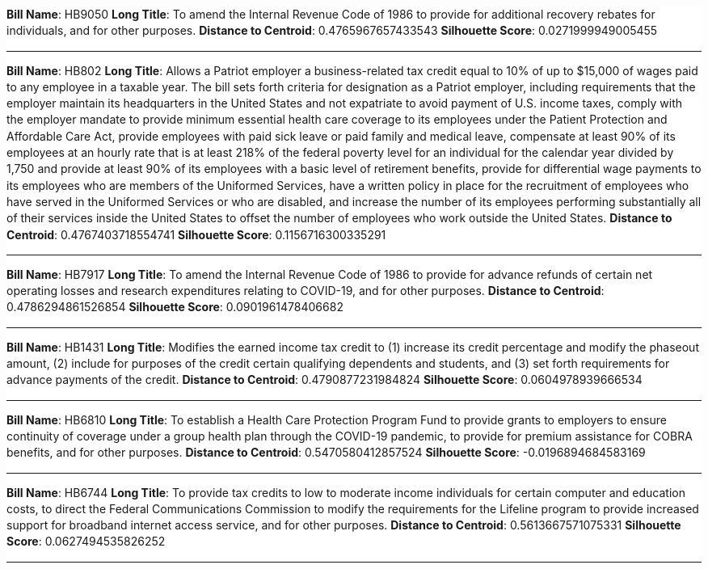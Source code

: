 
**Bill Name**: HB9050
**Long Title**: To amend the Internal Revenue Code of 1986 to provide for additional recovery rebates for individuals, and for other purposes.
**Distance to Centroid**: 0.4765967657433543
**Silhouette Score**: 0.0271999949005455

---

**Bill Name**: HB802
**Long Title**: Allows a Patriot employer a business-related tax credit equal to 10% of up to $15,000 of wages paid to any employee in a taxable year. The bill sets forth criteria for designation as a Patriot employer, including requirements that the employer maintain its headquarters in the United States and not expatriate to avoid payment of U.S. income taxes, comply with the employer mandate to provide minimum essential health care coverage to its employees under the Patient Protection and Affordable Care Act, provide employees with paid sick leave or paid family and medical leave, compensate at least 90% of its employees at an hourly rate that is at least 218% of the federal poverty level for an individual for the calendar year divided by 1,750 and provide at least 90% of its employees with a basic level of retirement benefits, provide for differential wage payments to its employees who are members of the Uniformed Services, have a written policy in place for the recruitment of employees who have served in the Uniformed Services or who are disabled, and increase the number of its employees performing substantially all of their services inside the United States to offset the number of employees who work outside the United States.
**Distance to Centroid**: 0.4767403718554741
**Silhouette Score**: 0.1156716300335291

---

**Bill Name**: HB7917
**Long Title**: To amend the Internal Revenue Code of 1986 to provide for advance refunds of certain net operating losses and research expenditures relating to COVID-19, and for other purposes.
**Distance to Centroid**: 0.4786294861526854
**Silhouette Score**: 0.0901961478406682

---

**Bill Name**: HB1431
**Long Title**: Modifies the earned income tax credit to (1) increase its credit percentage and modify the phaseout amount, (2) include for purposes of the credit certain qualifying dependents and students, and (3) set forth requirements for advance payments of the credit.
**Distance to Centroid**: 0.4790877231984824
**Silhouette Score**: 0.0604978939666534

---

**Bill Name**: HB6810
**Long Title**: To establish a Health Care Protection Program Fund to provide grants to employers to ensure continuity of coverage under a group health plan through the COVID-19 pandemic, to provide for premium assistance for COBRA benefits, and for other purposes.
**Distance to Centroid**: 0.5470580412857524
**Silhouette Score**: -0.0196894684583169

---

**Bill Name**: HB6744
**Long Title**: To provide tax credits to low to moderate income individuals for certain computer and education costs, to direct the Federal Communications Commission to modify the requirements for the Lifeline program to provide increased support for broadband internet access service, and for other purposes.
**Distance to Centroid**: 0.5613667571075331
**Silhouette Score**: 0.0627494535826252

---